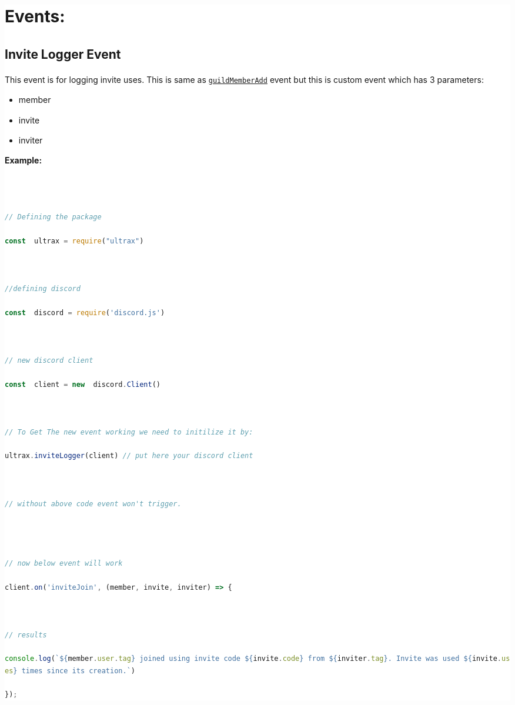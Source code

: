   
# Events:

## Invite Logger Event

  

This event is for logging invite uses. This is same as [`guildMemberAdd`](https://discord.js.org/#/docs/main/stable/class/Client?scrollTo=e-guildMemberAdd) event but this is custom event which has 3 parameters:

- member

- invite

- inviter

  
  

**Example:**

```js

  

// Defining the package

const  ultrax = require("ultrax")

  

//defining discord

const  discord = require('discord.js')

  

// new discord client

const  client = new  discord.Client()

  

// To Get The new event working we need to initilize it by:

ultrax.inviteLogger(client) // put here your discord client

  

// without above code event won't trigger.

  
  

// now below event will work

client.on('inviteJoin', (member, invite, inviter) => {

  

// results

console.log(`${member.user.tag} joined using invite code ${invite.code} from ${inviter.tag}. Invite was used ${invite.uses} times since its creation.`)

});
```